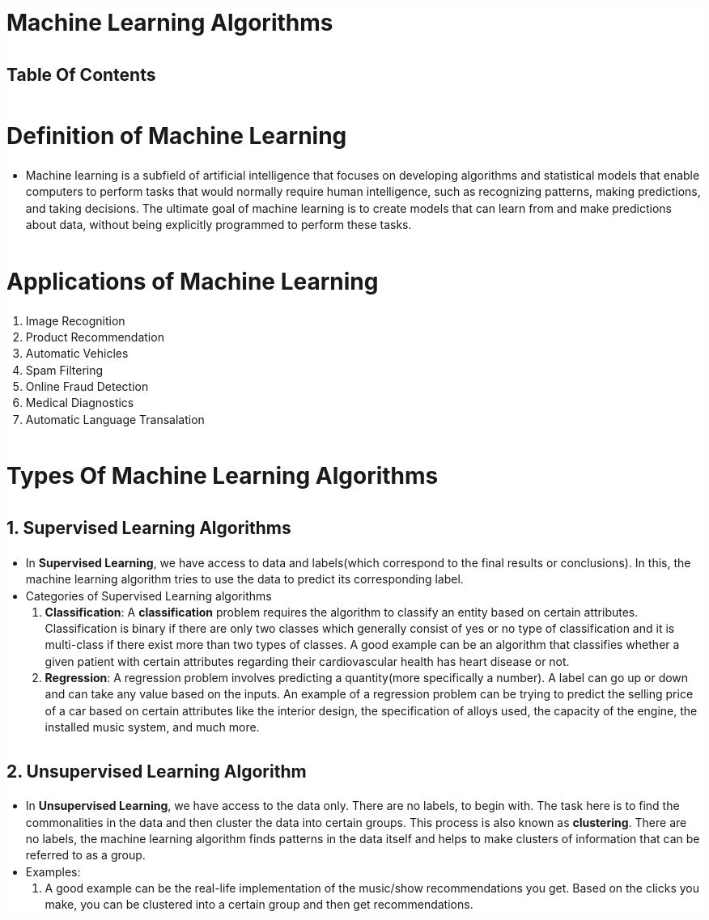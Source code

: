 # Machine Learning Algorithms

## Table Of Contents

# Definition of Machine Learning

- Machine learning is a subfield of artificial intelligence that focuses on developing algorithms and statistical models that enable computers to perform tasks that would normally require human intelligence, such as recognizing patterns, making predictions, and taking decisions. The ultimate goal of machine learning is to create models that can learn from and make predictions about data, without being explicitly programmed to perform these tasks.

# Applications of Machine Learning

1. Image Recognition
2. Product Recommendation
3. Automatic Vehicles
4. Spam Filtering
5. Online Fraud Detection
6. Medical Diagnostics
7. Automatic Language Transalation

# Types Of Machine Learning Algorithms

## 1. Supervised Learning Algorithms

- In **Supervised Learning**, we have access to data and labels(which correspond to the final results or conclusions). In this, the machine learning algorithm tries to use the data to predict its corresponding label.
- Categories of Supervised Learning algorithms
  1. **Classification**: A **classification** problem requires the algorithm to classify an entity based on certain attributes. Classification is binary if there are only two classes which generally consist of yes or no type of classification and it is multi-class if there exist more than two types of classes. A good example can be an algorithm that classifies whether a given patient with certain attributes regarding their cardiovascular health has heart disease or not.
  2. **Regression**: A regression problem involves predicting a quantity(more specifically a number). A label can go up or down and can take any value based on the inputs. An example of a regression problem can be trying to predict the selling price of a car based on certain attributes like the interior design, the specification of alloys used, the capacity of the engine, the installed music system, and much more.

## 2. Unsupervised Learning Algorithm

- In **Unsupervised Learning**, we have access to the data only. There are no labels, to begin with. The task here is to find the commonalities in the data and then cluster the data into certain groups. This process is also known as **clustering**. There are no labels, the machine learning algorithm finds patterns in the data itself and helps to make clusters of information that can be referred to as a group.
- Examples:
  1. A good example can be the real-life implementation of the music/show recommendations you get. Based on the clicks you make, you can be clustered into a certain group and then get recommendations.
